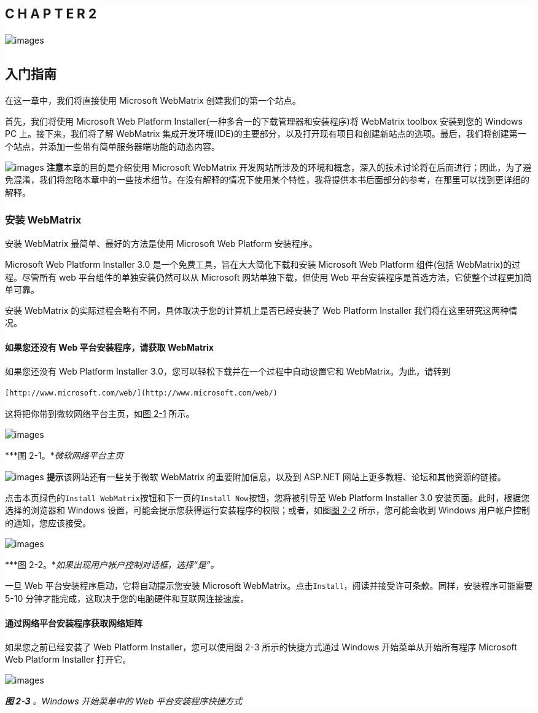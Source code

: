 ## C H A P T E R 2

![images](images/threesquare.jpg)

## 入门指南

在这一章中，我们将直接使用 Microsoft WebMatrix 创建我们的第一个站点。

首先，我们将使用 Microsoft Web Platform Installer(一种多合一的下载管理器和安装程序)将 WebMatrix toolbox 安装到您的 Windows PC 上。接下来，我们将了解 WebMatrix 集成开发环境(IDE)的主要部分，以及打开现有项目和创建新站点的选项。最后，我们将创建第一个站点，并添加一些带有简单服务器端功能的动态内容。

![images](images/square.jpg) **注意**本章的目的是介绍使用 Microsoft WebMatrix 开发网站所涉及的环境和概念，深入的技术讨论将在后面进行；因此，为了避免混淆，我们将忽略本章中的一些技术细节。在没有解释的情况下使用某个特性，我将提供本书后面部分的参考，在那里可以找到更详细的解释。

### 安装 WebMatrix

安装 WebMatrix 最简单、最好的方法是使用 Microsoft Web Platform 安装程序。

Microsoft Web Platform Installer 3.0 是一个免费工具，旨在大大简化下载和安装 Microsoft Web Platform 组件(包括 WebMatrix)的过程。尽管所有 web 平台组件的单独安装仍然可以从 Microsoft 网站单独下载，但使用 Web 平台安装程序是首选方法，它使整个过程更加简单可靠。

安装 WebMatrix 的实际过程会略有不同，具体取决于您的计算机上是否已经安装了 Web Platform Installer 我们将在这里研究这两种情况。

#### 如果您还没有 Web 平台安装程序，请获取 WebMatrix

如果您还没有 Web Platform Installer 3.0，您可以轻松下载并在一个过程中自动设置它和 WebMatrix。为此，请转到

`[http://www.microsoft.com/web/](http://www.microsoft.com/web/)`

这将把你带到微软网络平台主页，如[图 2-1](#fig_2_1) 所示。

![images](images/0201.jpg)

***图 2-1。**微软网络平台主页*

![images](images/square.jpg) **提示**该网站还有一些关于微软 WebMatrix 的重要附加信息，以及到 ASP.NET 网站上更多教程、论坛和其他资源的链接。

点击本页绿色的`Install WebMatrix`按钮和下一页的`Install Now`按钮，您将被引导至 Web Platform Installer 3.0 安装页面。此时，根据您选择的浏览器和 Windows 设置，可能会提示您获得运行安装程序的权限；或者，如图[图 2-2](#fig_2_2) 所示，您可能会收到 Windows 用户帐户控制的通知，您应该接受。

![images](images/0202.jpg)

***图 2-2。**如果出现用户帐户控制对话框，选择“是”。*

一旦 Web 平台安装程序启动，它将自动提示您安装 Microsoft WebMatrix。点击`Install`，阅读并接受许可条款。同样，安装程序可能需要 5-10 分钟才能完成，这取决于您的电脑硬件和互联网连接速度。

#### 通过网络平台安装程序获取网络矩阵

如果您之前已经安装了 Web Platform Installer，您可以使用图 2-3 所示的快捷方式通过 Windows 开始菜单从开始所有程序 Microsoft Web Platform Installer 打开它。

![images](images/0203.jpg)

***图 2-3** 。Windows 开始菜单中的 Web 平台安装程序快捷方式*
